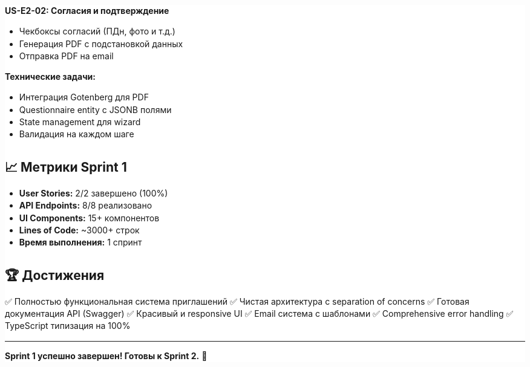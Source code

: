 **US-E2-02: Согласия и подтверждение**
- Чекбоксы согласий (ПДн, фото и т.д.)
- Генерация PDF с подстановкой данных
- Отправка PDF на email

**Технические задачи:**
- Интеграция Gotenberg для PDF
- Questionnaire entity с JSONB полями
- State management для wizard
- Валидация на каждом шаге

## 📈 Метрики Sprint 1

- **User Stories:** 2/2 завершено (100%)
- **API Endpoints:** 8/8 реализовано
- **UI Components:** 15+ компонентов
- **Lines of Code:** ~3000+ строк
- **Время выполнения:** 1 спринт

## 🏆 Достижения

✅ Полностью функциональная система приглашений
✅ Чистая архитектура с separation of concerns
✅ Готовая документация API (Swagger)
✅ Красивый и responsive UI
✅ Email система с шаблонами
✅ Comprehensive error handling
✅ TypeScript типизация на 100%

---

**Sprint 1 успешно завершен! Готовы к Sprint 2.** 🚀